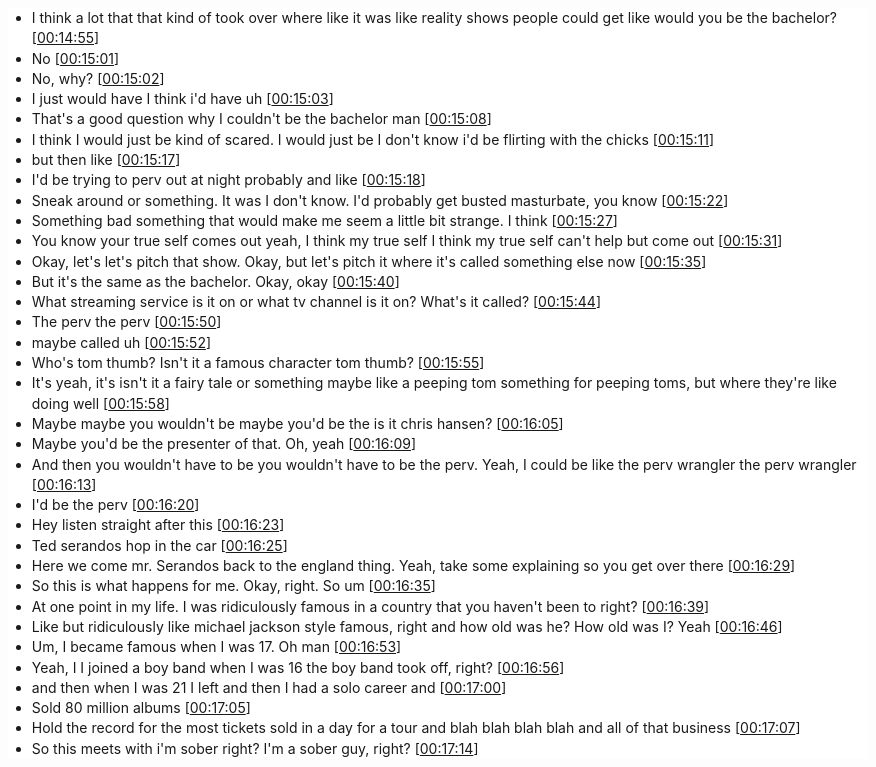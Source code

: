 *  I think a lot that that kind of took over where like it was like reality shows people could get like would you be the bachelor? [[00:14:55](https://www.youtube.com/watch?v=tRCxNJZ8cdM&t=895.08s)]
*  No [[00:15:01](https://www.youtube.com/watch?v=tRCxNJZ8cdM&t=901.0s)]
*  No, why? [[00:15:02](https://www.youtube.com/watch?v=tRCxNJZ8cdM&t=902.2s)]
*  I just would have I think i'd have uh [[00:15:03](https://www.youtube.com/watch?v=tRCxNJZ8cdM&t=903.64s)]
*  That's a good question why I couldn't be the bachelor man [[00:15:08](https://www.youtube.com/watch?v=tRCxNJZ8cdM&t=908.1999999999999s)]
*  I think I would just be kind of scared. I would just be I don't know i'd be flirting with the chicks [[00:15:11](https://www.youtube.com/watch?v=tRCxNJZ8cdM&t=911.56s)]
*  but then like [[00:15:17](https://www.youtube.com/watch?v=tRCxNJZ8cdM&t=917.0s)]
*  I'd be trying to perv out at night probably and like [[00:15:18](https://www.youtube.com/watch?v=tRCxNJZ8cdM&t=918.6s)]
*  Sneak around or something. It was I don't know. I'd probably get busted masturbate, you know [[00:15:22](https://www.youtube.com/watch?v=tRCxNJZ8cdM&t=922.36s)]
*  Something bad something that would make me seem a little bit strange. I think [[00:15:27](https://www.youtube.com/watch?v=tRCxNJZ8cdM&t=927.24s)]
*  You know your true self comes out yeah, I think my true self I think my true self can't help but come out [[00:15:31](https://www.youtube.com/watch?v=tRCxNJZ8cdM&t=931.0799999999999s)]
*  Okay, let's let's pitch that show. Okay, but let's pitch it where it's called something else now [[00:15:35](https://www.youtube.com/watch?v=tRCxNJZ8cdM&t=935.96s)]
*  But it's the same as the bachelor. Okay, okay [[00:15:40](https://www.youtube.com/watch?v=tRCxNJZ8cdM&t=940.4399999999999s)]
*  What streaming service is it on or what tv channel is it on? What's it called? [[00:15:44](https://www.youtube.com/watch?v=tRCxNJZ8cdM&t=944.28s)]
*  The perv the perv [[00:15:50](https://www.youtube.com/watch?v=tRCxNJZ8cdM&t=950.28s)]
*  maybe called uh [[00:15:52](https://www.youtube.com/watch?v=tRCxNJZ8cdM&t=952.36s)]
*  Who's tom thumb? Isn't it a famous character tom thumb? [[00:15:55](https://www.youtube.com/watch?v=tRCxNJZ8cdM&t=955.0s)]
*  It's yeah, it's isn't it a fairy tale or something maybe like a peeping tom something for peeping toms, but where they're like doing well [[00:15:58](https://www.youtube.com/watch?v=tRCxNJZ8cdM&t=958.36s)]
*  Maybe maybe you wouldn't be maybe you'd be the is it chris hansen? [[00:16:05](https://www.youtube.com/watch?v=tRCxNJZ8cdM&t=965.96s)]
*  Maybe you'd be the presenter of that. Oh, yeah [[00:16:09](https://www.youtube.com/watch?v=tRCxNJZ8cdM&t=969.96s)]
*  And then you wouldn't have to be you wouldn't have to be the perv. Yeah, I could be like the perv wrangler the perv wrangler [[00:16:13](https://www.youtube.com/watch?v=tRCxNJZ8cdM&t=973.1600000000001s)]
*  I'd be the perv [[00:16:20](https://www.youtube.com/watch?v=tRCxNJZ8cdM&t=980.44s)]
*  Hey listen straight after this [[00:16:23](https://www.youtube.com/watch?v=tRCxNJZ8cdM&t=983.32s)]
*  Ted serandos hop in the car [[00:16:25](https://www.youtube.com/watch?v=tRCxNJZ8cdM&t=985.6400000000001s)]
*  Here we come mr. Serandos back to the england thing. Yeah, take some explaining so you get over there [[00:16:29](https://www.youtube.com/watch?v=tRCxNJZ8cdM&t=989.72s)]
*  So this is what happens for me. Okay, right. So um [[00:16:35](https://www.youtube.com/watch?v=tRCxNJZ8cdM&t=995.5600000000001s)]
*  At one point in my life. I was ridiculously famous in a country that you haven't been to right? [[00:16:39](https://www.youtube.com/watch?v=tRCxNJZ8cdM&t=999.88s)]
*  Like but ridiculously like michael jackson style famous, right and how old was he? How old was I? Yeah [[00:16:46](https://www.youtube.com/watch?v=tRCxNJZ8cdM&t=1006.2800000000001s)]
*  Um, I became famous when I was 17. Oh man [[00:16:53](https://www.youtube.com/watch?v=tRCxNJZ8cdM&t=1013.0s)]
*  Yeah, I I joined a boy band when I was 16 the boy band took off, right? [[00:16:56](https://www.youtube.com/watch?v=tRCxNJZ8cdM&t=1016.4399999999999s)]
*  and then when I was 21 I left and then I had a solo career and [[00:17:00](https://www.youtube.com/watch?v=tRCxNJZ8cdM&t=1020.68s)]
*  Sold 80 million albums [[00:17:05](https://www.youtube.com/watch?v=tRCxNJZ8cdM&t=1025.4s)]
*  Hold the record for the most tickets sold in a day for a tour and blah blah blah blah and all of that business [[00:17:07](https://www.youtube.com/watch?v=tRCxNJZ8cdM&t=1027.64s)]
*  So this meets with i'm sober right? I'm a sober guy, right? [[00:17:14](https://www.youtube.com/watch?v=tRCxNJZ8cdM&t=1034.28s)]